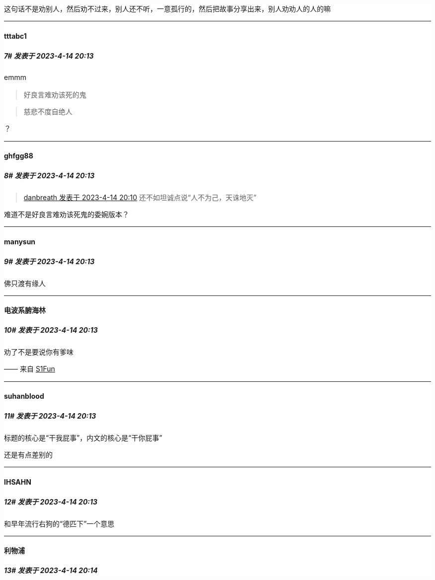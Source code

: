 这句话不是劝别人，然后劝不过来，别人还不听，一意孤行的，然后把故事分享出来，别人劝劝人的人的嘛

*****

####  tttabc1  
##### 7#       发表于 2023-4-14 20:13

emmm<blockquote>好良言难劝该死的鬼</blockquote><blockquote>慈悲不度自绝人</blockquote>
？

*****

####  ghfgg88  
##### 8#       发表于 2023-4-14 20:13

<blockquote><a href="httphttps://bbs.saraba1st.com/2b/forum.php?mod=redirect&amp;goto=findpost&amp;pid=60455329&amp;ptid=2128855" target="_blank">danbreath 发表于 2023-4-14 20:10</a>
还不如坦诚点说“人不为己，天诛地灭”</blockquote>
难道不是好良言难劝该死鬼的委婉版本？

*****

####  manysun  
##### 9#       发表于 2023-4-14 20:13

佛只渡有缘人

*****

####  电波系腑海林  
##### 10#       发表于 2023-4-14 20:13

劝了不是要说你有爹味

—— 来自 [S1Fun](https://s1fun.koalcat.com)

*****

####  suhanblood  
##### 11#       发表于 2023-4-14 20:13

标题的核心是“干我屁事”，内文的核心是“干你屁事”

还是有点差别的

*****

####  IHSAHN  
##### 12#       发表于 2023-4-14 20:13

和早年流行右狗的“德匹下”一个意思

*****

####  利物浦  
##### 13#       发表于 2023-4-14 20:14
